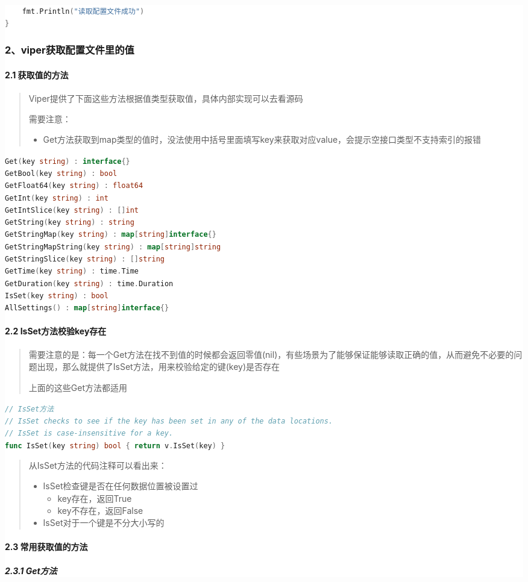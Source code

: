 ```go
	fmt.Println("读取配置文件成功")
}
```

### 2、viper获取配置文件里的值

#### 2.1 获取值的方法

> Viper提供了下面这些方法根据值类型获取值，具体内部实现可以去看源码
>
> 需要注意：
>
> - Get方法获取到map类型的值时，没法使用中括号里面填写key来获取对应value，会提示空接口类型不支持索引的报错

```go
Get(key string) : interface{}
GetBool(key string) : bool
GetFloat64(key string) : float64
GetInt(key string) : int
GetIntSlice(key string) : []int
GetString(key string) : string
GetStringMap(key string) : map[string]interface{}
GetStringMapString(key string) : map[string]string
GetStringSlice(key string) : []string
GetTime(key string) : time.Time
GetDuration(key string) : time.Duration
IsSet(key string) : bool
AllSettings() : map[string]interface{}
```

#### 2.2 IsSet方法校验key存在

> 需要注意的是：每一个Get方法在找不到值的时候都会返回零值(nil)，有些场景为了能够保证能够读取正确的值，从而避免不必要的问题出现，那么就提供了IsSet方法，用来校验给定的键(key)是否存在
>
> 上面的这些Get方法都适用

```go
// IsSet方法
// IsSet checks to see if the key has been set in any of the data locations.
// IsSet is case-insensitive for a key.
func IsSet(key string) bool { return v.IsSet(key) }
```

> 从IsSet方法的代码注释可以看出来：
>
> - IsSet检查键是否在任何数据位置被设置过
>     - key存在，返回True
>     - key不存在，返回False
> - IsSet对于一个键是不分大小写的

#### 2.3 常用获取值的方法

##### 2.3.1 Get方法
